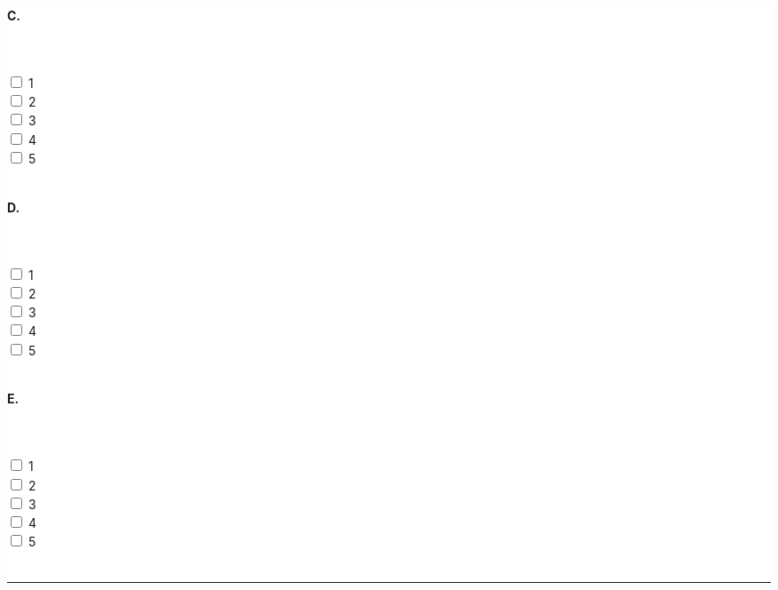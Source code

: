 
**C.**

<audio controls>
  <source src="../../../human_feedback/group2/FGroup2_1.0_1.wav" type="audio/wav">
Your browser does not support the audio element.
</audio><br>
<br>
 <input type="checkbox" id="36" name="36" value="36">
  <label for="36"> 1 </label><br>
  <input type="checkbox" id="37" name="37" value="37">
  <label for="37"> 2 </label><br>
  <input type="checkbox" id="38" name="38" value="38">
  <label for="38"> 3 </label><br>
  <input type="checkbox" id="39" name="39" value="39">
  <label for="38"> 4 </label><br>
  <input type="checkbox" id="40" name="40" value="40">
  <label for="40"> 5 </label><br><br>


**D.**

<audio controls>
  <source src="../../../human_feedback/group2/FGroup2_1.5_1.wav" type="audio/wav">
Your browser does not support the audio element.
</audio><br>
<br>
 <input type="checkbox" id="41" name="41" value="41">
  <label for="41"> 1 </label><br>
  <input type="checkbox" id="42" name="42" value="42">
  <label for="42"> 2 </label><br>
  <input type="checkbox" id="43" name="43" value="43">
  <label for="43"> 3 </label><br>
  <input type="checkbox" id="44" name="44" value="44">
  <label for="44"> 4 </label><br>
  <input type="checkbox" id="45" name="45" value="45">
  <label for="45"> 5 </label><br><br>


**E.**

<audio controls>
  <source src="../../../human_feedback/group2/FGroup2_1.9_1.wav" type="audio/wav">
Your browser does not support the audio element.
</audio><br>
<br>
 <input type="checkbox" id="46" name="46" value="46">
  <label for="46"> 1 </label><br>
  <input type="checkbox" id="47" name="47" value="47">
  <label for="37"> 2 </label><br>
  <input type="checkbox" id="48" name="48" value="48">
  <label for="48"> 3 </label><br>
  <input type="checkbox" id="49" name="49" value="49">
  <label for="48"> 4 </label><br>
  <input type="checkbox" id="50" name="50" value="50">
  <label for="50"> 5 </label><br><br>

---